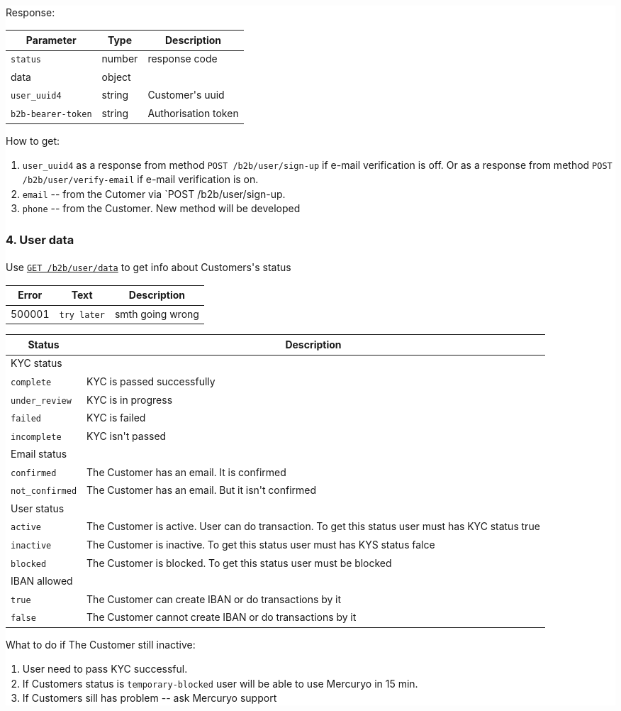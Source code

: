 Response:

| Parameter  | Type | Description  |
| ------------- | -------------  | -------------  |
| `status` | number | response code |
| data | object | |
| `user_uuid4` | string | Customer's uuid |
| `b2b-bearer-token` | string | Authorisation token |

How to get:

1. `user_uuid4` as a response from method `POST /b2b/user/sign-up` if e-mail verification is off. Or as a response from method `POST /b2b/user/verify-email` if e-mail verification is on.
2. `email` -- from the Cutomer via `POST /b2b/user/sign-up.
3. `phone` -- from the Customer. New method will be developed

<a name="user-data"></a>
### 4. User data

Use [`GET /b2b/user/data`](https://sandbox-cryptosaas.mrcr.io/v1.6/comm-docs/index.html#api-B2B_User-UserData) to get info about Customers's status

| Error  | Text | Description  |
| ------------- | -------------  | -------------  |
| 500001 | `try later` | smth going wrong |


| Status  |  Description  |
| ------------- | -------------  |
| KYC status |  |
| `complete` | KYC is passed successfully|
| `under_review` | KYC is in progress |
| `failed` | KYC is failed |
| `incomplete`| KYC isn't passed |
| Email status |  |
| `confirmed` | The Customer has an email. It is confirmed |
| `not_confirmed` | The Customer has an email. But it isn't confirmed |
| User status | |
| `active` | The Customer is active. User can do transaction. To get this status user must has KYC status true |
| `inactive` | The Customer is inactive. To get this status user must has KYS status falce  |
| `blocked` | The Customer is blocked. To get this status user must be blocked |
| IBAN allowed | |
| `true` | The Customer can create IBAN or do transactions by it |
| `false` | The Customer cannot create IBAN or do transactions by it |

What to do if The Customer still inactive:
1. User need to pass KYC successful.
2. If Customers status is `temporary-blocked` user will be able to use Mercuryo in 15 min.
3. If Customers sill has problem -- ask Mercuryo support
